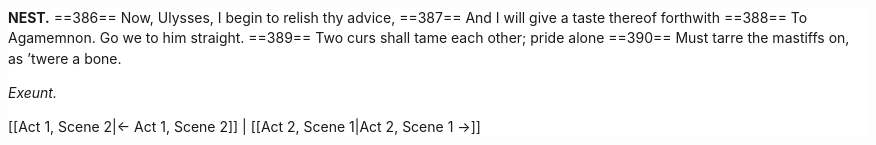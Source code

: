 **NEST.**
==386== Now, Ulysses, I begin to relish thy advice,
==387== And I will give a taste thereof forthwith
==388== To Agamemnon. Go we to him straight.
==389== Two curs shall tame each other; pride alone
==390== Must tarre the mastiffs on, as ’twere a bone.

*Exeunt.*

[[Act 1, Scene 2|← Act 1, Scene 2]] | [[Act 2, Scene 1|Act 2, Scene 1 →]]